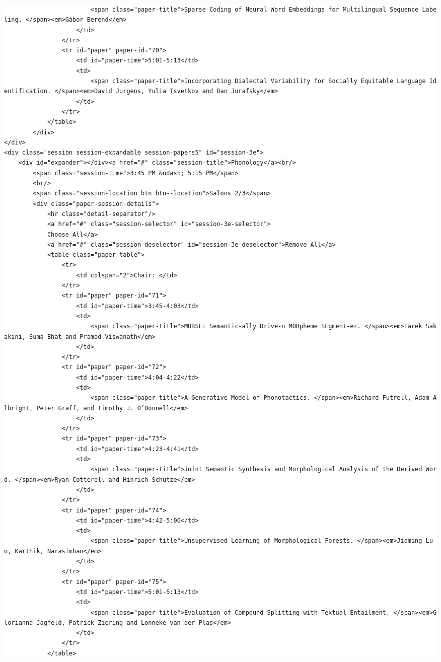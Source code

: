                             <span class="paper-title">Sparse Coding of Neural Word Embeddings for Multilingual Sequence Labeling. </span><em>Gábor Berend</em>
                        </td>
                    </tr>
                    <tr id="paper" paper-id="70">
                        <td id="paper-time">5:01-5:13</td>
                        <td>
                            <span class="paper-title">Incorporating Dialectal Variability for Socially Equitable Language Identification. </span><em>David Jurgens, Yulia Tsvetkov and Dan Jurafsky</em>
                        </td>
                    </tr>
                </table>
            </div>
    </div>
    <div class="session session-expandable session-papers5" id="session-3e">
        <div id="expander"></div><a href="#" class="session-title">Phonology</a><br/>
            <span class="session-time">3:45 PM &ndash; 5:15 PM</span>
            <br/>
            <span class="session-location btn btn--location">Salons 2/3</span>
            <div class="paper-session-details">
                <hr class="detail-separator"/>
                <a href="#" class="session-selector" id="session-3e-selector">
                Choose All</a>
                <a href="#" class="session-deselector" id="session-3e-deselector">Remove All</a>
                <table class="paper-table">
                    <tr>
                        <td colspan="2">Chair: </td>
                    </tr>
                    <tr id="paper" paper-id="71">
                        <td id="paper-time">3:45-4:03</td>
                        <td>
                            <span class="paper-title">MORSE: Semantic-ally Drive-n MORpheme SEgment-er. </span><em>Tarek Sakakini, Suma Bhat and Pramod Viswanath</em>
                        </td>
                    </tr>
                    <tr id="paper" paper-id="72">
                        <td id="paper-time">4:04-4:22</td>
                        <td>
                            <span class="paper-title">A Generative Model of Phonotactics. </span><em>Richard Futrell, Adam Albright, Peter Graff, and Timothy J. O’Donnell</em>
                        </td>
                    </tr>
                    <tr id="paper" paper-id="73">
                        <td id="paper-time">4:23-4:41</td>
                        <td>
                            <span class="paper-title">Joint Semantic Synthesis and Morphological Analysis of the Derived Word. </span><em>Ryan Cotterell and Hinrich Schütze</em>
                        </td>
                    </tr>
                    <tr id="paper" paper-id="74">
                        <td id="paper-time">4:42-5:00</td>
                        <td>
                            <span class="paper-title">Unsupervised Learning of Morphological Forests. </span><em>Jiaming Luo, Karthik, Narasimhan</em>
                        </td>
                    </tr>
                    <tr id="paper" paper-id="75">
                        <td id="paper-time">5:01-5:13</td>
                        <td>
                            <span class="paper-title">Evaluation of Compound Splitting with Textual Entailment. </span><em>Glorianna Jagfeld, Patrick Ziering and Lonneke van der Plas</em>
                        </td>
                    </tr>
                </table>